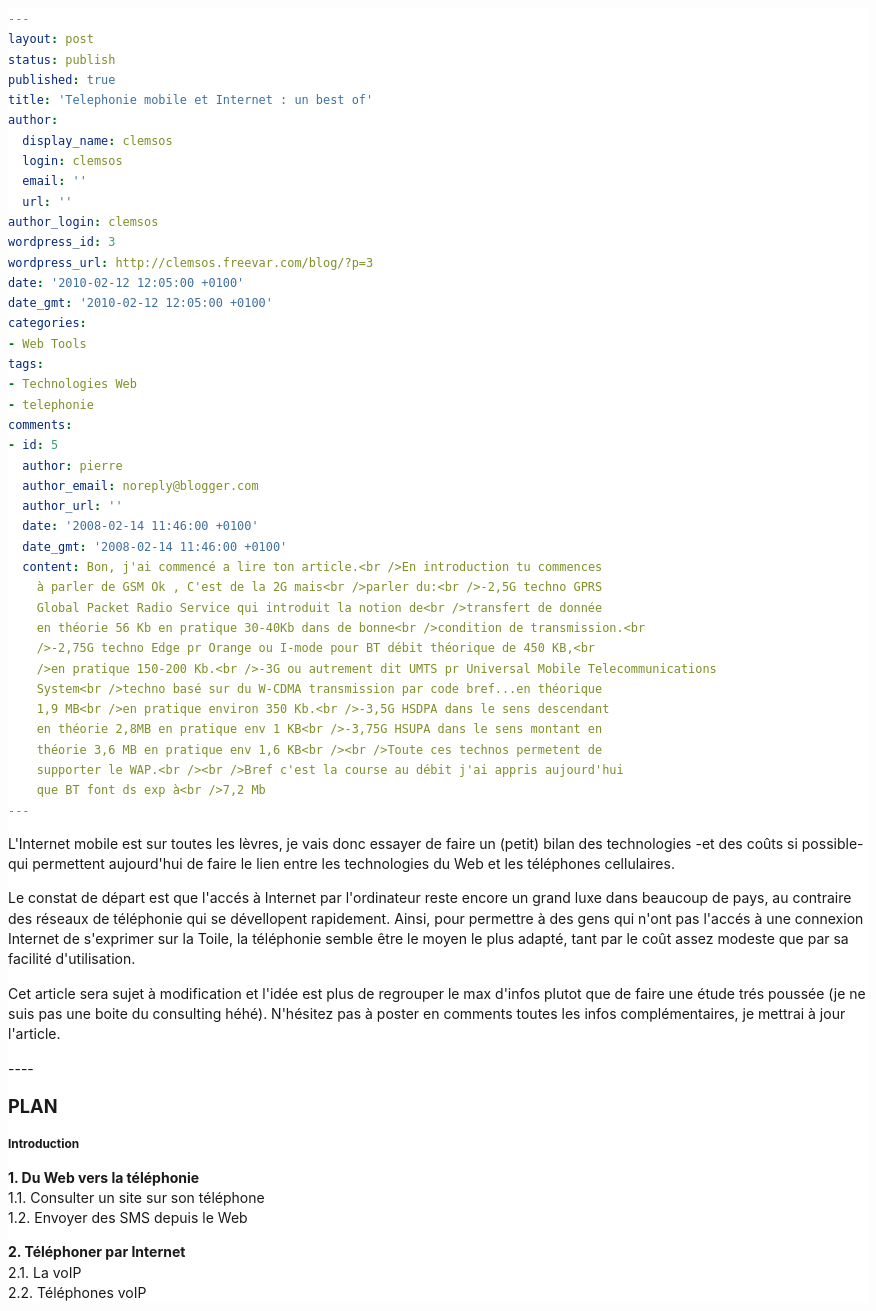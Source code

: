 ```yaml
---
layout: post
status: publish
published: true
title: 'Telephonie mobile et Internet : un best of'
author:
  display_name: clemsos
  login: clemsos
  email: ''
  url: ''
author_login: clemsos
wordpress_id: 3
wordpress_url: http://clemsos.freevar.com/blog/?p=3
date: '2010-02-12 12:05:00 +0100'
date_gmt: '2010-02-12 12:05:00 +0100'
categories:
- Web Tools
tags:
- Technologies Web
- telephonie
comments:
- id: 5
  author: pierre
  author_email: noreply@blogger.com
  author_url: ''
  date: '2008-02-14 11:46:00 +0100'
  date_gmt: '2008-02-14 11:46:00 +0100'
  content: Bon, j'ai commencé a lire ton article.<br />En introduction tu commences
    à parler de GSM Ok , C'est de la 2G mais<br />parler du:<br />-2,5G techno GPRS
    Global Packet Radio Service qui introduit la notion de<br />transfert de donnée
    en théorie 56 Kb en pratique 30-40Kb dans de bonne<br />condition de transmission.<br
    />-2,75G techno Edge pr Orange ou I-mode pour BT débit théorique de 450 KB,<br
    />en pratique 150-200 Kb.<br />-3G ou autrement dit UMTS pr Universal Mobile Telecommunications
    System<br />techno basé sur du W-CDMA transmission par code bref...en théorique
    1,9 MB<br />en pratique environ 350 Kb.<br />-3,5G HSDPA dans le sens descendant
    en théorie 2,8MB en pratique env 1 KB<br />-3,75G HSUPA dans le sens montant en
    théorie 3,6 MB en pratique env 1,6 KB<br /><br />Toute ces technos permetent de
    supporter le WAP.<br /><br />Bref c'est la course au débit j'ai appris aujourd'hui
    que BT font ds exp à<br />7,2 Mb
---
```

<p>L'Internet mobile est sur toutes les lèvres, je vais donc essayer de faire un (petit) bilan des technologies -et des coûts si possible- qui permettent aujourd'hui de faire le lien entre les technologies du Web et les téléphones cellulaires.</p>
<p>Le constat de départ est que l'accés à Internet par l'ordinateur reste encore un grand luxe dans beaucoup de pays, au contraire des réseaux de téléphonie qui se dévellopent rapidement. Ainsi, pour permettre à des gens qui n'ont pas l'accés à une connexion Internet de s'exprimer sur la Toile, la téléphonie semble être le moyen le plus adapté, tant par le coût assez modeste que par sa facilité d'utilisation.</p>
<p>Cet article sera sujet à modification et l'idée est plus de regrouper le max d'infos plutot que de faire une étude trés poussée (je ne suis pas une boite du consulting héhé). N'hésitez pas à poster en comments toutes les infos complémentaires, je mettrai à jour l'article.</p>
<p>----</p>
<p><span style="font-weight: bold;font-size:130%;">PLAN</p>
<p></span><span style="font-size:85%;"><span style="font-weight: bold;">Introduction</span></p>
<p><span style="font-weight: bold;">1. Du Web vers la téléphonie</span><br />1.1. Consulter un site sur son téléphone<br />1.2. Envoyer des SMS depuis le Web</p>
<p><span style="font-weight: bold;">2. Téléphoner par Internet</span><br />2.1. La voIP<br />2.2. Téléphones voIP</p>